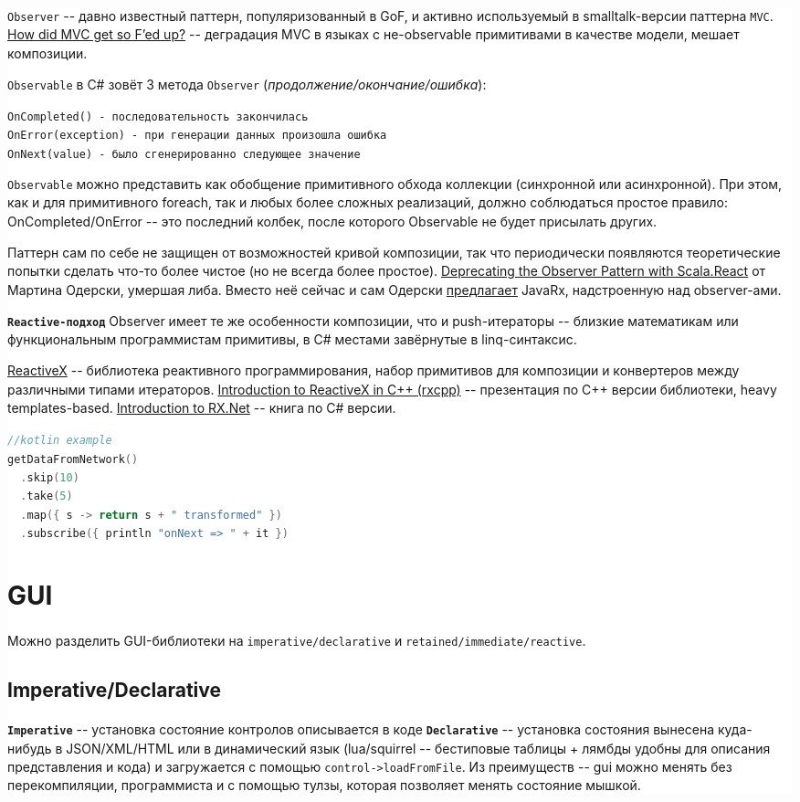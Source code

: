 `Observer` -- давно известный паттерн, популяризованный в GoF, и активно используемый в smalltalk-версии паттерна `MVC`.
[How did MVC get so F’ed up?](https://stlab.cc/tips/about-mvc.html) -- деградация MVC в языках с не-observable примитивами в качестве модели, мешает композиции.

`Observable` в C# зовёт 3 метода `Observer` (*продолжение/окончание/ошибка*):
```
OnCompleted() - последовательность закончилась
OnError(exception) - при генерации данных произошла ошибка
OnNext(value) - было сгенерированно следующее значение
```

`Observable` можно представить как обобщение примитивного обхода коллекции (синхронной или асинхронной). При этом, как и для примитивного foreach, так и любых более сложных реализаций, должно соблюдаться простое правило: OnCompleted/OnError -- это последний колбек, после которого Observable не будет присылать других.


Паттерн сам по себе не защищен от возможностей кривой композиции, так что периодически появляются теоретические попытки сделать что-то более чистое (но не всегда более простое).
[Deprecating the Observer Pattern with Scala.React](https://core.ac.uk/download/pdf/147982753.pdf) от Мартина Одерски, умершая либа. Вместо неё сейчас и сам Одерски [предлагает](https://stackoverflow.com/questions/21546456/what-happened-to-scala-react) JavaRx, надстроенную над observer-ами.

**`Reactive-подход`**
Observer имеет те же особенности композиции, что и push-итераторы -- близкие математикам или функциональным программистам примитивы, в C# местами завёрнутые в linq-синтаксис.

[ReactiveX](https://reactivex.io/) -- библиотека реактивного программирования, набор примитивов для композиции и конвертеров между различными типами итераторов.
[Introduction to ReactiveX in C++ (rxcpp)](https://kirkshoop.github.io/introductionToRxcpp) -- презентация по С++ версии библиотеки, heavy templates-based.
[Introduction to RX.Net](https://introtorx.com/chapters/foreword) -- книга по C# версии.

```kotlin
//kotlin example
getDataFromNetwork()
  .skip(10)
  .take(5)
  .map({ s -> return s + " transformed" })
  .subscribe({ println "onNext => " + it })
```

# GUI

Можно разделить GUI-библиотеки на `imperative/declarative` и `retained/immediate/reactive`.

## Imperative/Declarative

**`Imperative`** -- установка состояние контролов описывается в коде
**`Declarative`** -- установка состояния вынесена куда-нибудь в JSON/XML/HTML или в динамический язык (lua/squirrel -- бестиповые таблицы + лямбды удобны для описания представления и кода) и загружается с помощью `control->loadFromFile`. Из преимуществ -- gui можно менять без перекомпиляции, программиста и с помощью тулзы, которая позволяет менять состояние мышкой.
